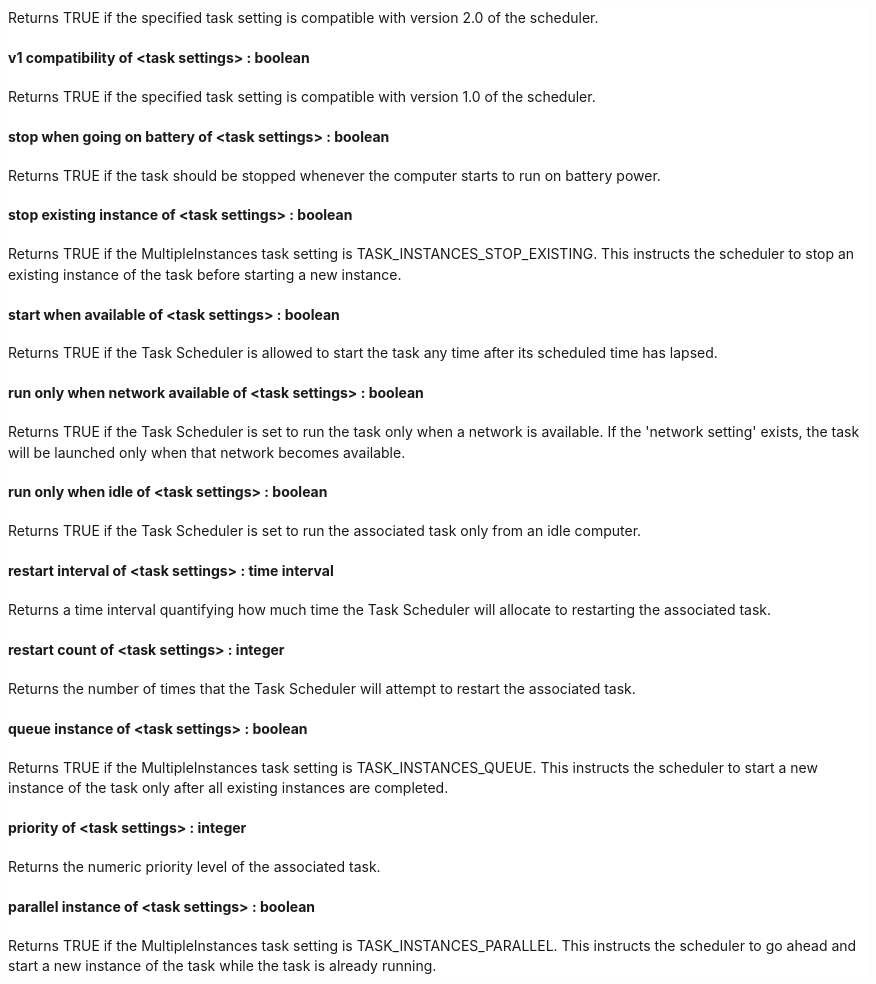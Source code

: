 Returns TRUE if the specified task setting is compatible with version 2.0 of the scheduler.

#### v1 compatibility of &lt;task settings&gt; : boolean

Returns TRUE if the specified task setting is compatible with version 1.0 of the scheduler.

#### stop when going on battery of &lt;task settings&gt; : boolean

Returns TRUE if the task should be stopped whenever the computer starts to run on battery power.

#### stop existing instance of &lt;task settings&gt; : boolean

Returns TRUE if the MultipleInstances task setting is TASK_INSTANCES_STOP_EXISTING. This instructs the scheduler to stop an existing instance of the task before starting a new instance.

#### start when available of &lt;task settings&gt; : boolean

Returns TRUE if the Task Scheduler is allowed to start the task any time after its scheduled time has lapsed.

#### run only when network available of &lt;task settings&gt; : boolean

Returns TRUE if the Task Scheduler is set to run the task only when a network is available. If the &#39;network setting&#39; exists, the task will be launched only when that network becomes available.

#### run only when idle of &lt;task settings&gt; : boolean

Returns TRUE if the Task Scheduler is set to run the associated task only from an idle computer.

#### restart interval of &lt;task settings&gt; : time interval

Returns a time interval quantifying how much time the Task Scheduler will allocate to restarting the associated task.

#### restart count of &lt;task settings&gt; : integer

Returns the number of times that the Task Scheduler will attempt to restart the associated task.

#### queue instance of &lt;task settings&gt; : boolean

Returns TRUE if the MultipleInstances task setting is TASK_INSTANCES_QUEUE. This instructs the scheduler to start a new instance of the task only after all existing instances are completed.

#### priority of &lt;task settings&gt; : integer

Returns the numeric priority level of the associated task.

#### parallel instance of &lt;task settings&gt; : boolean

Returns TRUE if the MultipleInstances task setting is TASK_INSTANCES_PARALLEL. This instructs the scheduler to go ahead and start a new instance of the task while the task is already running.
